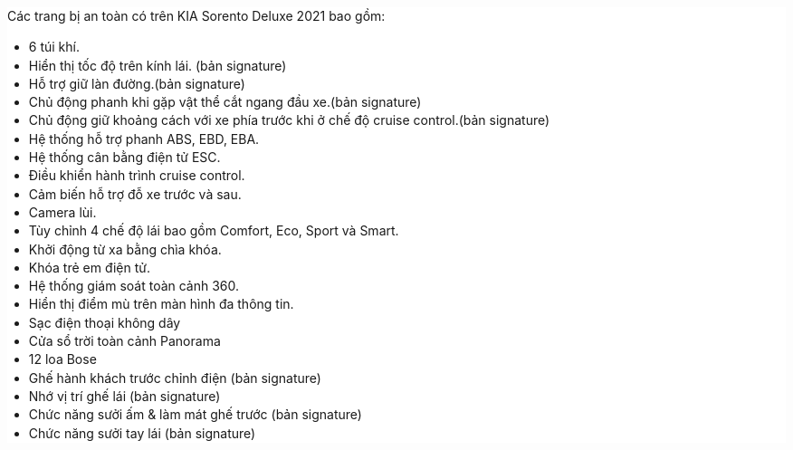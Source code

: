 Các trang bị an toàn có trên KIA Sorento Deluxe 2021 bao gồm:

- 6 túi khí.
- Hiển thị tốc độ trên kính lái. (bản signature)
- Hỗ trợ giữ làn đường.(bản signature)
- Chủ động phanh khi gặp vật thể cắt ngang đầu xe.(bản signature)
- Chủ động giữ khoảng cách với xe phía trước khi ở chế độ cruise control.(bản signature)
- Hệ thống hỗ trợ phanh ABS, EBD, EBA.
- Hệ thống cân bằng điện tử ESC.
- Điều khiển hành trình cruise control.
- Cảm biến hỗ trợ đỗ xe trước và sau.
- Camera lùi.
- Tùy chỉnh 4 chế độ lái bao gồm Comfort, Eco, Sport và Smart.
- Khởi động từ xa bằng chìa khóa.
- Khóa trẻ em điện tử.
- Hệ thống giám soát toàn cảnh 360.
- Hiển thị điểm mù trên màn hình đa thông tin.
- Sạc điện thoại không dây
- Cửa sổ trời toàn cảnh Panorama
- 12 loa Bose
- Ghế hành khách trước chỉnh điện (bản signature)
- Nhớ vị trí ghế lái (bản signature)
- Chức năng sưởi ấm & làm mát ghế trước (bản signature)
- Chức năng sưởi tay lái (bản signature)